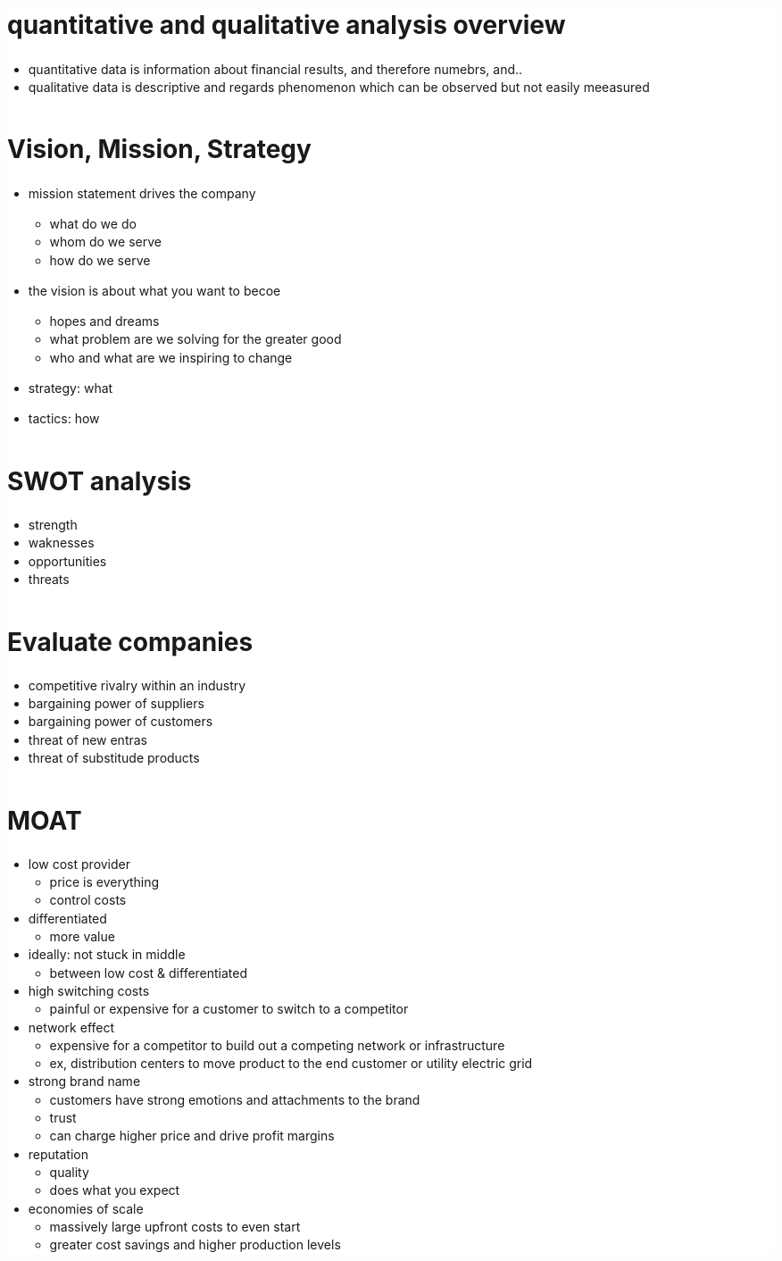 # quantitative and qualitative analysis overview

- quantitative data is information about financial results, and therefore numebrs, and..
- qualitative data is descriptive and regards phenomenon which can be observed but not easily meeasured

# Vision, Mission, Strategy

- mission statement drives the company
    - what do we do
    - whom do we serve
    - how do we serve

- the vision is about what you want to becoe
    - hopes and dreams
    - what problem are we solving for the greater good
    - who and what are we inspiring to change

- strategy: what
- tactics: how

# SWOT analysis

- strength
- waknesses
- opportunities
- threats

# Evaluate companies

- competitive rivalry within an industry
- bargaining power of suppliers
- bargaining power of customers
- threat of new entras
- threat of substitude products

# MOAT

- low cost provider
    - price is everything
    - control costs
- differentiated
    - more value
- ideally: not stuck in middle
    - between low cost & differentiated
- high switching costs
    - painful or expensive for a customer to switch to a competitor
- network effect
    - expensive for a competitor to build out a competing network or infrastructure
    - ex, distribution centers to move product to the end customer or utility electric grid
- strong brand name
    - customers have strong emotions and attachments to the brand
    - trust
    - can charge higher price and drive profit margins
- reputation
    - quality
    - does what you expect
- economies of scale
    - massively large upfront costs to even start
    - greater cost savings and higher production levels